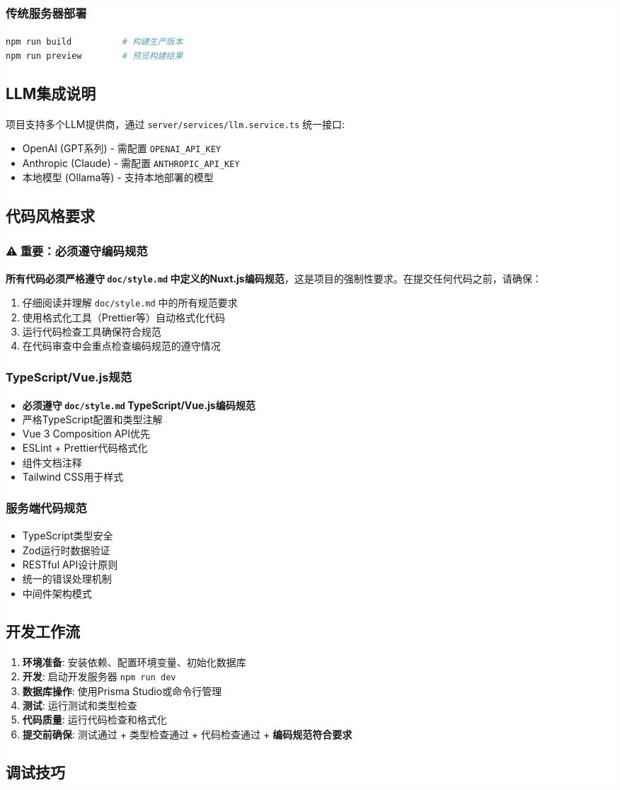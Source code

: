 ### 传统服务器部署
```bash
npm run build          # 构建生产版本
npm run preview        # 预览构建结果
```

## LLM集成说明

项目支持多个LLM提供商，通过 `server/services/llm.service.ts` 统一接口:
- OpenAI (GPT系列) - 需配置 `OPENAI_API_KEY`
- Anthropic (Claude) - 需配置 `ANTHROPIC_API_KEY`
- 本地模型 (Ollama等) - 支持本地部署的模型

## 代码风格要求

### ⚠️ 重要：必须遵守编码规范
**所有代码必须严格遵守 `doc/style.md` 中定义的Nuxt.js编码规范**，这是项目的强制性要求。在提交任何代码之前，请确保：

1. 仔细阅读并理解 `doc/style.md` 中的所有规范要求
2. 使用格式化工具（Prettier等）自动格式化代码
3. 运行代码检查工具确保符合规范
4. 在代码审查中会重点检查编码规范的遵守情况

### TypeScript/Vue.js规范
- **必须遵守 `doc/style.md` TypeScript/Vue.js编码规范**
- 严格TypeScript配置和类型注解
- Vue 3 Composition API优先
- ESLint + Prettier代码格式化
- 组件文档注释
- Tailwind CSS用于样式

### 服务端代码规范
- TypeScript类型安全
- Zod运行时数据验证
- RESTful API设计原则
- 统一的错误处理机制
- 中间件架构模式

## 开发工作流

1. **环境准备**: 安装依赖、配置环境变量、初始化数据库
2. **开发**: 启动开发服务器 `npm run dev`
3. **数据库操作**: 使用Prisma Studio或命令行管理
4. **测试**: 运行测试和类型检查
5. **代码质量**: 运行代码检查和格式化
6. **提交前确保**: 测试通过 + 类型检查通过 + 代码检查通过 + **编码规范符合要求**

## 调试技巧
